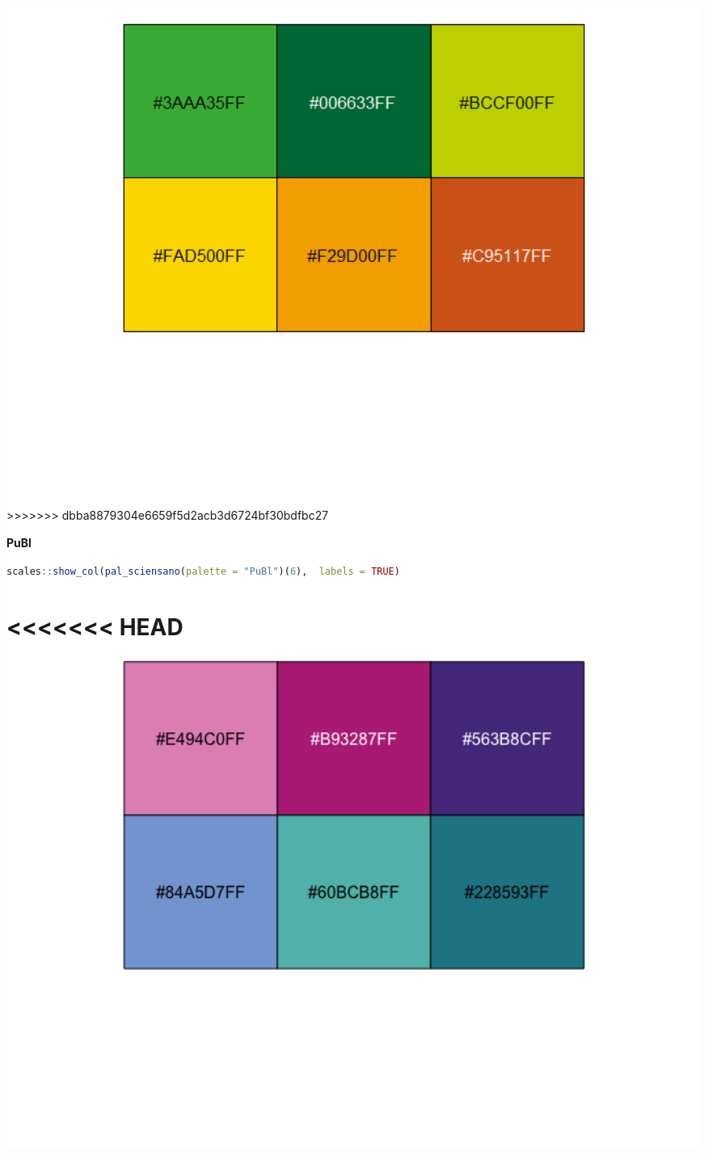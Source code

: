 <img src="man/figures/README-gnrd_1-1.png" width="100%" />
>>>>>>> dbba8879304e6659f5d2acb3d6724bf30bdfbc27

**PuBl**

``` r
scales::show_col(pal_sciensano(palette = "PuBl")(6),  labels = TRUE)
```

<<<<<<< HEAD
<img src="man/figures/README-unnamed-chunk-5-1.png" width="100%" />
=======